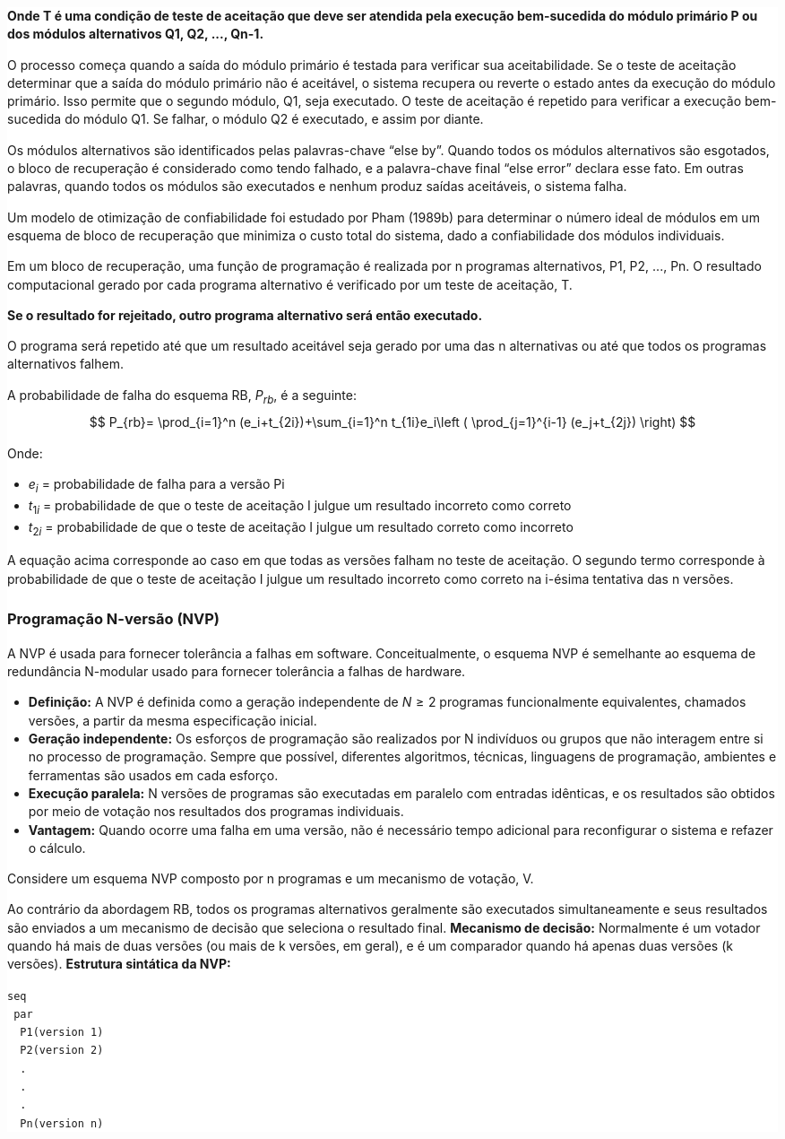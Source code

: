 **Onde T é uma condição de teste de aceitação que deve ser atendida pela execução bem-sucedida do módulo primário P ou dos módulos alternativos Q1, Q2, ..., Qn-1.**

O processo começa quando a saída do módulo primário é testada para verificar sua aceitabilidade. Se o teste de aceitação determinar que a saída do módulo primário não é aceitável, o sistema recupera ou reverte o estado antes da execução do módulo primário. Isso permite que o segundo módulo, Q1, seja executado. O teste de aceitação é repetido para verificar a execução bem-sucedida do módulo Q1. Se falhar, o módulo Q2 é executado, e assim por diante.

Os módulos alternativos são identificados pelas palavras-chave “else by”. Quando todos os módulos alternativos são esgotados, o bloco de recuperação é considerado como tendo falhado, e a palavra-chave final “else error” declara esse fato. Em outras palavras, quando todos os módulos são executados e nenhum produz saídas aceitáveis, o sistema falha.

Um modelo de otimização de confiabilidade foi estudado por Pham (1989b) para determinar o número ideal de módulos em um esquema de bloco de recuperação que minimiza o custo total do sistema, dado a confiabilidade dos módulos individuais.

Em um bloco de recuperação, uma função de programação é realizada por n programas alternativos, P1, P2, ..., Pn. O resultado computacional gerado por cada programa alternativo é verificado por um teste de aceitação, T.

**Se o resultado for rejeitado, outro programa alternativo será então executado.**

O programa será repetido até que um resultado aceitável seja gerado por uma das n alternativas ou até que todos os programas alternativos falhem.

A probabilidade de falha do esquema RB, $P_{rb}$, é a seguinte: $$ P_{rb}= \prod_{i=1}^n (e_i+t_{2i})+\sum_{i=1}^n t_{1i}e_i\left ( \prod_{j=1}^{i-1} (e_j+t_{2j}) \right) $$

Onde:
- $e_i$ = probabilidade de falha para a versão Pi
- $t_{1i}$ = probabilidade de que o teste de aceitação I julgue um resultado incorreto como correto
- $t_{2i}$ = probabilidade de que o teste de aceitação I julgue um resultado correto como incorreto

A equação acima corresponde ao caso em que todas as versões falham no teste de aceitação. O segundo termo corresponde à probabilidade de que o teste de aceitação I julgue um resultado incorreto como correto na i-ésima tentativa das n versões.

### **Programação N-versão (NVP)**

A NVP é usada para fornecer tolerância a falhas em software. Conceitualmente, o esquema NVP é semelhante ao esquema de redundância N-modular usado para fornecer tolerância a falhas de hardware.
- **Definição:** A NVP é definida como a geração independente de $N\geq 2$ programas funcionalmente equivalentes, chamados versões, a partir da mesma especificação inicial.
- **Geração independente:** Os esforços de programação são realizados por N indivíduos ou grupos que não interagem entre si no processo de programação. Sempre que possível, diferentes algoritmos, técnicas, linguagens de programação, ambientes e ferramentas são usados em cada esforço.
- **Execução paralela:** N versões de programas são executadas em paralelo com entradas idênticas, e os resultados são obtidos por meio de votação nos resultados dos programas individuais.
- **Vantagem:** Quando ocorre uma falha em uma versão, não é necessário tempo adicional para reconfigurar o sistema e refazer o cálculo.

Considere um esquema NVP composto por n programas e um mecanismo de votação, V.

Ao contrário da abordagem RB, todos os programas alternativos geralmente são executados simultaneamente e seus resultados são enviados a um mecanismo de decisão que seleciona o resultado final.
**Mecanismo de decisão:** Normalmente é um votador quando há mais de duas versões (ou mais de k versões, em geral), e é um comparador quando há apenas duas versões (k versões).
**Estrutura sintática da NVP:**
```
seq  
 par  
  P1(version 1)  
  P2(version 2)  
  .  
  .  
  .  
  Pn(version n)  
```